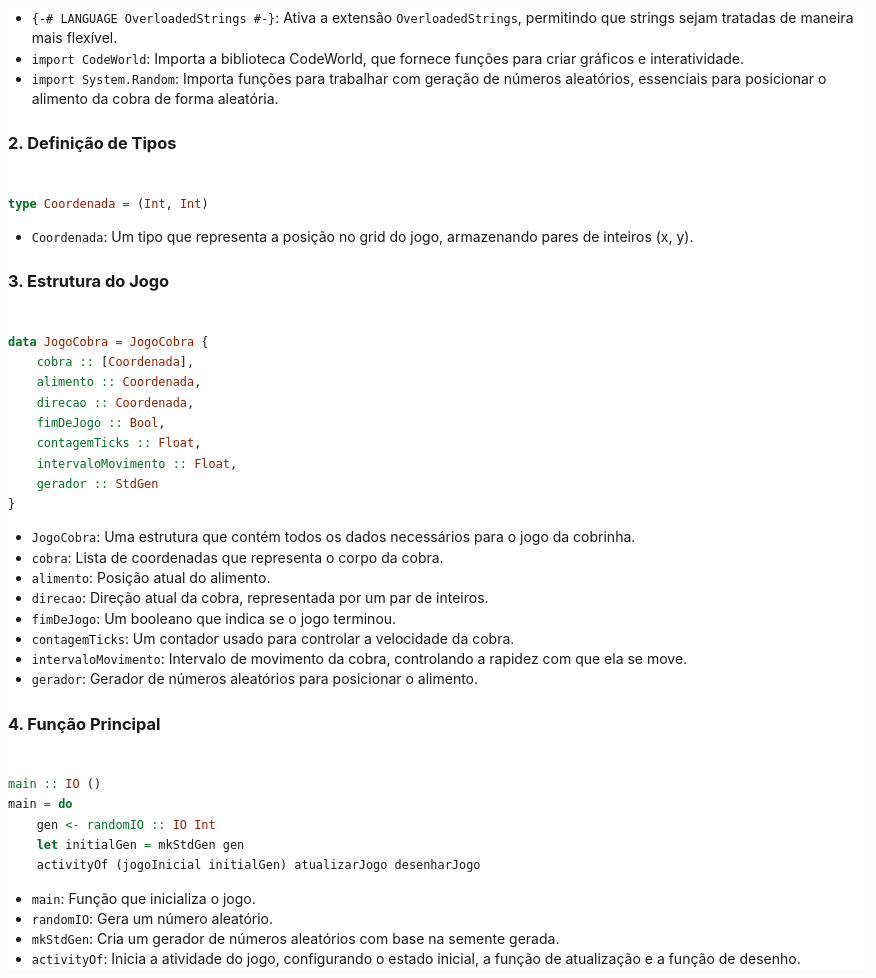   - `{-# LANGUAGE OverloadedStrings #-}`: Ativa a extensão `OverloadedStrings`, permitindo que strings sejam tratadas de maneira mais flexível.
  - `import CodeWorld`: Importa a biblioteca CodeWorld, que fornece funções para criar gráficos e interatividade.
  - `import System.Random`: Importa funções para trabalhar com geração de números aleatórios, essenciais para posicionar o alimento da cobra de forma aleatória.

### 2. Definição de Tipos

```haskell

type Coordenada = (Int, Int)
```

  - `Coordenada`: Um tipo que representa a posição no grid do jogo, armazenando pares de inteiros (x, y).

### 3. Estrutura do Jogo

```haskell

data JogoCobra = JogoCobra {
    cobra :: [Coordenada],
    alimento :: Coordenada,
    direcao :: Coordenada,
    fimDeJogo :: Bool,
    contagemTicks :: Float,
    intervaloMovimento :: Float,
    gerador :: StdGen 
}
```
  - `JogoCobra`: Uma estrutura que contém todos os dados necessários para o jogo da cobrinha.
  - `cobra`: Lista de coordenadas que representa o corpo da cobra.
  - `alimento`: Posição atual do alimento.
  - `direcao`: Direção atual da cobra, representada por um par de inteiros.
  - `fimDeJogo`: Um booleano que indica se o jogo terminou.
  - `contagemTicks`: Um contador usado para controlar a velocidade da cobra.
  - `intervaloMovimento`: Intervalo de movimento da cobra, controlando a rapidez com que ela se move.
  - `gerador`: Gerador de números aleatórios para posicionar o alimento.

### 4. Função Principal

```haskell

main :: IO ()
main = do
    gen <- randomIO :: IO Int
    let initialGen = mkStdGen gen
    activityOf (jogoInicial initialGen) atualizarJogo desenharJogo
```
  - `main`: Função que inicializa o jogo.
  - `randomIO`: Gera um número aleatório.
  - `mkStdGen`: Cria um gerador de números aleatórios com base na semente gerada.
  - `activityOf`: Inicia a atividade do jogo, configurando o estado inicial, a função de atualização e a função de desenho.
